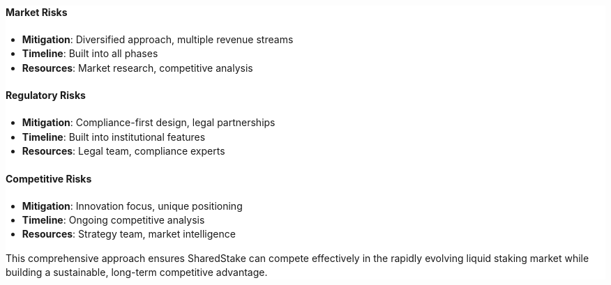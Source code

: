 #### **Market Risks**
- **Mitigation**: Diversified approach, multiple revenue streams
- **Timeline**: Built into all phases
- **Resources**: Market research, competitive analysis

#### **Regulatory Risks**
- **Mitigation**: Compliance-first design, legal partnerships
- **Timeline**: Built into institutional features
- **Resources**: Legal team, compliance experts

#### **Competitive Risks**
- **Mitigation**: Innovation focus, unique positioning
- **Timeline**: Ongoing competitive analysis
- **Resources**: Strategy team, market intelligence

This comprehensive approach ensures SharedStake can compete effectively in the rapidly evolving liquid staking market while building a sustainable, long-term competitive advantage.
